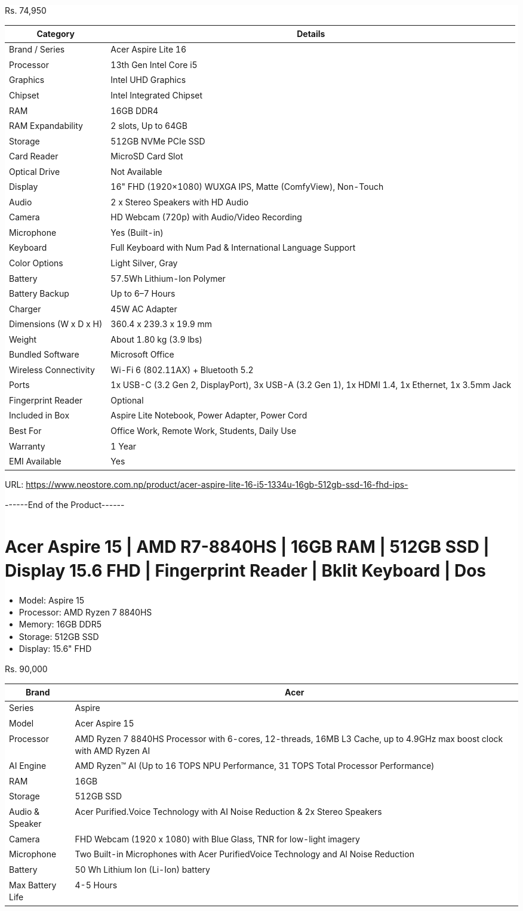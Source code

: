 Rs. 74,950 
 
 **Category** | **Details**  
---|---  
Brand / Series | Acer Aspire Lite 16  
Processor | 13th Gen Intel Core i5  
Graphics | Intel UHD Graphics  
Chipset | Intel Integrated Chipset  
RAM | 16GB DDR4  
RAM Expandability | 2 slots, Up to 64GB  
Storage | 512GB NVMe PCIe SSD  
Card Reader | MicroSD Card Slot  
Optical Drive | Not Available  
Display | 16" FHD (1920×1080) WUXGA IPS, Matte (ComfyView), Non-Touch  
Audio | 2 x Stereo Speakers with HD Audio  
Camera | HD Webcam (720p) with Audio/Video Recording  
Microphone | Yes (Built-in)  
Keyboard | Full Keyboard with Num Pad & International Language Support  
Color Options | Light Silver, Gray  
Battery | 57.5Wh Lithium-Ion Polymer  
Battery Backup | Up to 6–7 Hours  
Charger | 45W AC Adapter  
Dimensions (W x D x H) | 360.4 x 239.3 x 19.9 mm  
Weight | About 1.80 kg (3.9 lbs)  
Bundled Software | Microsoft Office  
Wireless Connectivity | Wi-Fi 6 (802.11AX) + Bluetooth 5.2  
Ports | 1x USB-C (3.2 Gen 2, DisplayPort), 3x USB-A (3.2 Gen 1), 1x HDMI 1.4, 1x Ethernet, 1x 3.5mm Jack  
Fingerprint Reader | Optional  
Included in Box | Aspire Lite Notebook, Power Adapter, Power Cord  
Best For | Office Work, Remote Work, Students, Daily Use  
Warranty | 1 Year  
EMI Available | Yes
 
 URL: https://www.neostore.com.np/product/acer-aspire-lite-16-i5-1334u-16gb-512gb-ssd-16-fhd-ips- 



------End of the Product------



# Acer Aspire 15 | AMD R7-8840HS | 16GB RAM | 512GB SSD | Display 15.6 FHD | Fingerprint Reader | Bklit Keyboard | Dos
  * Model: Aspire 15
  * Processor: AMD Ryzen 7 8840HS
  * Memory: 16GB DDR5
  * Storage: 512GB SSD
  * Display: 15.6" FHD

Rs. 90,000 
 
 Brand | Acer  
---|---  
Series | Aspire  
Model | Acer Aspire 15  
Processor |  AMD Ryzen 7 8840HS Processor with 6-cores, 12-threads, 16MB L3 Cache, up to 4.9GHz max boost clock with AMD Ryzen AI  
AI Engine | AMD Ryzen™ AI (Up to 16 TOPS NPU Performance, 31 TOPS Total Processor Performance)  
RAM | 16GB  
Storage | 512GB SSD  
Audio & Speaker | Acer Purified.Voice Technology with AI Noise Reduction & 2x Stereo Speakers  
Camera | FHD Webcam (1920 x 1080) with Blue Glass, TNR for low-light imagery  
Microphone | Two Built-in Microphones with Acer PurifiedVoice Technology and AI Noise Reduction  
Battery | 50 Wh Lithium Ion (Li-Ion) battery  
Max Battery Life | 4-5 Hours  